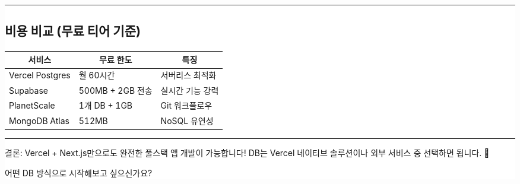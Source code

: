 ----

## 비용 비교 (무료 티어 기준)

|서비스	|무료 한도	|특징|
|--|--|--|
|Vercel Postgres	|월 60시간	|서버리스 최적화|
|Supabase	|500MB + 2GB 전송	|실시간 기능 강력|
|PlanetScale	|1개 DB + 1GB|	Git 워크플로우|
|MongoDB Atlas|	512MB	|NoSQL 유연성|

----

결론: Vercel + Next.js만으로도 완전한 풀스택 앱 개발이 가능합니다! DB는 Vercel 네이티브 솔루션이나 외부 서비스 중 선택하면 됩니다. 🎯

어떤 DB 방식으로 시작해보고 싶으신가요?
